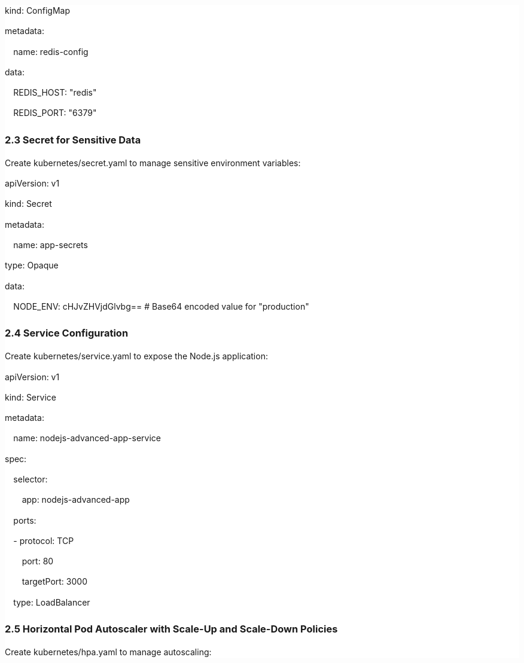 kind: ConfigMap

metadata:

`  `name: redis-config

data:

`  `REDIS\_HOST: "redis"

`  `REDIS\_PORT: "6379"

### <a name="_v7wcbxy0g4vw"></a>**2.3 Secret for Sensitive Data**
Create kubernetes/secret.yaml to manage sensitive environment variables:

apiVersion: v1

kind: Secret

metadata:

`  `name: app-secrets

type: Opaque

data:

`  `NODE\_ENV: cHJvZHVjdGlvbg== # Base64 encoded value for "production"

### <a name="_7hsqbrtggnwk"></a>**2.4 Service Configuration**
Create kubernetes/service.yaml to expose the Node.js application:

apiVersion: v1

kind: Service

metadata:

`  `name: nodejs-advanced-app-service

spec:

`  `selector:

`    `app: nodejs-advanced-app

`  `ports:

`  `- protocol: TCP

`    `port: 80

`    `targetPort: 3000

`  `type: LoadBalancer

### <a name="_a91z7qmd5n8o"></a>**2.5 Horizontal Pod Autoscaler with Scale-Up and Scale-Down Policies**
Create kubernetes/hpa.yaml to manage autoscaling:
